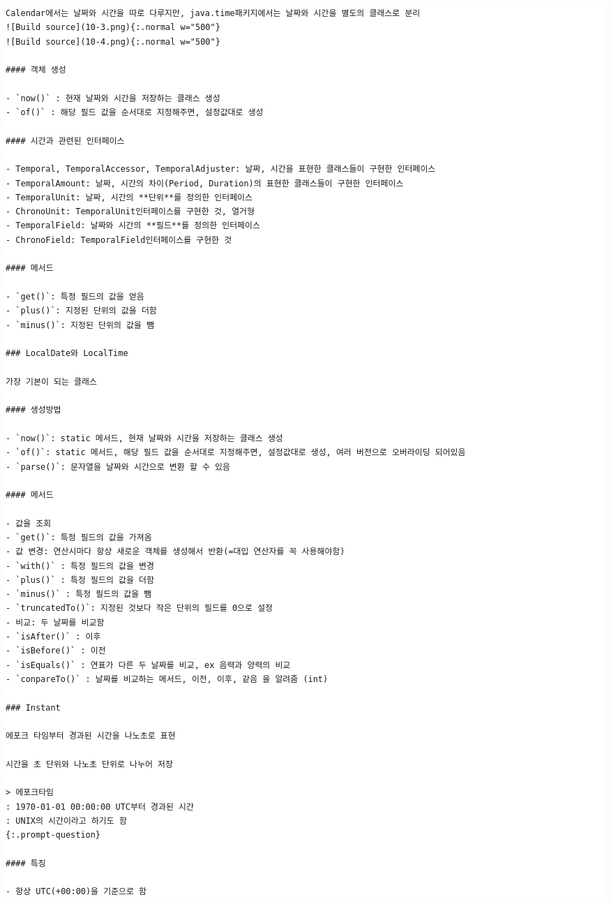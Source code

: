   ```
Calendar에서는 날짜와 시간을 따로 다루지만, java.time패키지에서는 날짜와 시간을 별도의 클래스로 분리
![Build source](10-3.png){:.normal w="500"}
![Build source](10-4.png){:.normal w="500"}

#### 객체 생성

- `now()` : 현재 날짜와 시간을 저장하는 클래스 생성
- `of()` : 해당 필드 값을 순서대로 지정해주면, 설정값대로 생성

#### 시간과 관련된 인터페이스

- Temporal, TemporalAccessor, TemporalAdjuster: 날짜, 시간을 표현한 클래스들이 구현한 인터페이스
- TemporalAmount: 날짜, 시간의 차이(Period, Duration)의 표현한 클래스들이 구현한 인터페이스
- TemporalUnit: 날짜, 시간의 **단위**를 정의한 인터페이스
  - ChronoUnit: TemporalUnit인터페이스를 구현한 것, 열거형
- TemporalField: 날짜와 시간의 **필드**를 정의한 인터페이스
  - ChronoField: TemporalField인터페이스를 구현한 것

#### 메서드

- `get()`: 특정 필드의 값을 얻음
- `plus()`: 지정된 단위의 값을 더함
- `minus()`: 지정된 단위의 값을 뺌

### LocalDate와 LocalTime

가장 기본이 되는 클래스

#### 생성방법

- `now()`: static 메서드, 현재 날짜와 시간을 저장하는 클래스 생성
- `of()`: static 메서드, 해당 필드 값을 순서대로 지정해주면, 설정값대로 생성, 여러 버전으로 오버라이딩 되어있음
- `parse()`: 문자열을 날짜와 시간으로 변환 할 수 있음

#### 메서드

- 값을 조회
  - `get()`: 특정 필드의 값을 가져옴
- 값 변경: 연산시마다 항상 새로운 객체를 생성해서 반환(=대입 연산자를 꼭 사용해야함)
  - `with()` : 특정 필드의 값을 변경
  - `plus()` : 특정 필드의 값을 더함
  - `minus()` : 특정 필드의 값을 뺌
  - `truncatedTo()`: 지정된 것보다 작은 단위의 필드를 0으로 설정
- 비교: 두 날짜를 비교함
  - `isAfter()` : 이후
  - `isBefore()` : 이전
  - `isEquals()` : 연표가 다른 두 날짜를 비교, ex 음력과 양력의 비교
  - `conpareTo()` : 날짜를 비교하는 메서드, 이전, 이후, 같음 을 알려줌 (int)

### Instant

에포크 타임부터 경과된 시간을 나노초로 표현

시간을 초 단위와 나노초 단위로 나누어 저장

> 에포크타임
: 1970-01-01 00:00:00 UTC부터 경과된 시간
: UNIX의 시간이라고 하기도 함
{:.prompt-question}

#### 특징

- 항상 UTC(+00:00)을 기준으로 함
  ```